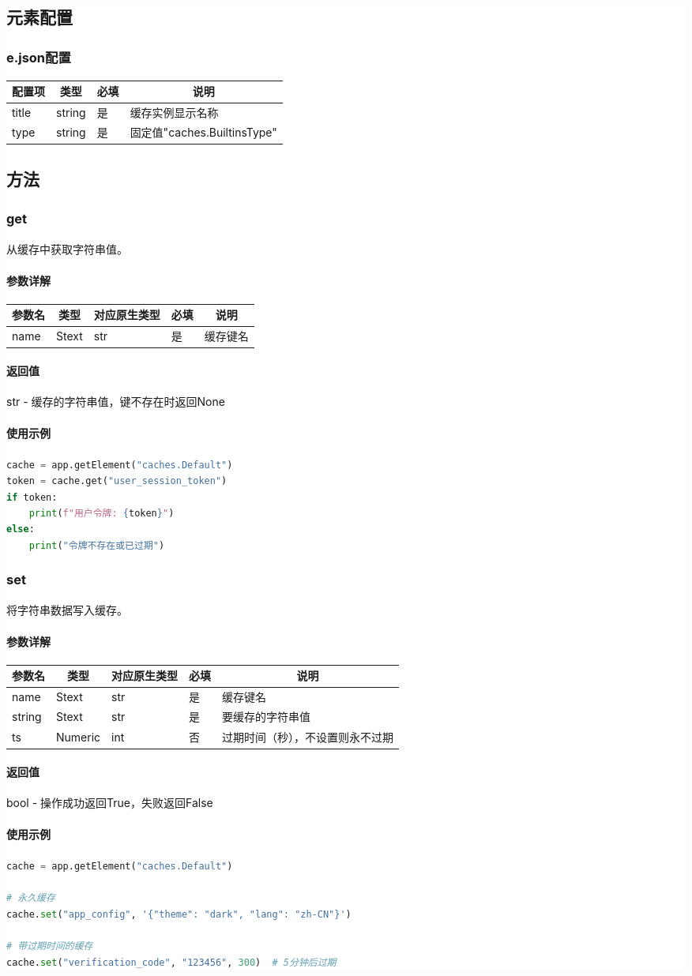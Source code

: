 ## 元素配置
### e.json配置
| 配置项 | 类型 | 必填 | 说明 |
|--------|------|------|------|
| title | string | 是 | 缓存实例显示名称 |
| type | string | 是 | 固定值"caches.BuiltinsType" |

## 方法 
### get
从缓存中获取字符串值。

#### 参数详解
| 参数名 | 类型 | 对应原生类型 | 必填 | 说明 |
|--------|------|-------------|------|------|
| name | Stext | str | 是 | 缓存键名 |

#### 返回值
str - 缓存的字符串值，键不存在时返回None

#### 使用示例
```python title="获取缓存值"
cache = app.getElement("caches.Default")
token = cache.get("user_session_token")
if token:
    print(f"用户令牌: {token}")
else:
    print("令牌不存在或已过期")
```

### set
将字符串数据写入缓存。

#### 参数详解
| 参数名 | 类型 | 对应原生类型 | 必填 | 说明 |
|--------|------|-------------|------|------|
| name | Stext | str | 是 | 缓存键名 |
| string | Stext | str | 是 | 要缓存的字符串值 |
| ts | Numeric | int | 否 | 过期时间（秒），不设置则永不过期 |

#### 返回值
bool - 操作成功返回True，失败返回False

#### 使用示例
```python title="设置缓存值"
cache = app.getElement("caches.Default")

# 永久缓存
cache.set("app_config", '{"theme": "dark", "lang": "zh-CN"}')

# 带过期时间的缓存
cache.set("verification_code", "123456", 300)  # 5分钟后过期
```
